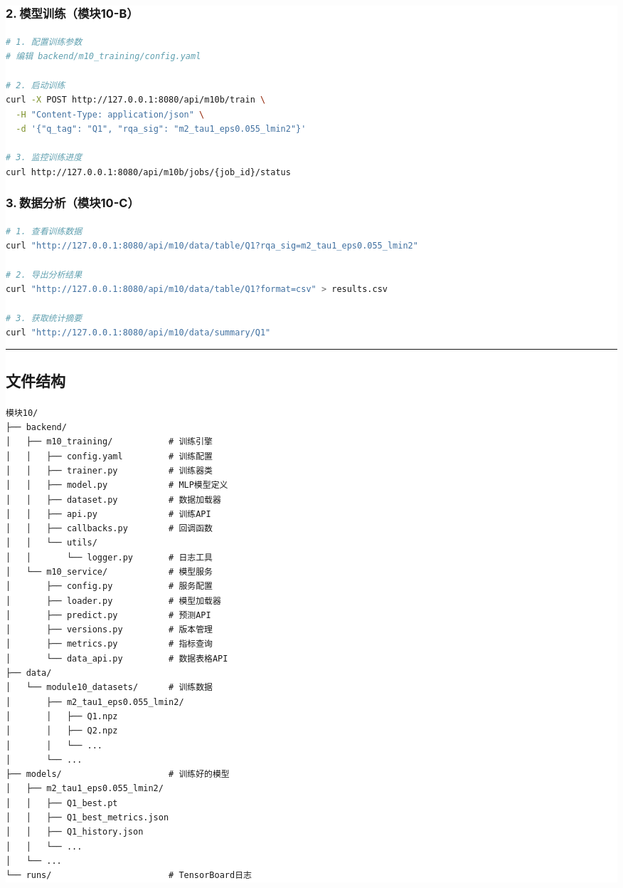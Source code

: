 ### 2. 模型训练（模块10-B）
```bash
# 1. 配置训练参数
# 编辑 backend/m10_training/config.yaml

# 2. 启动训练
curl -X POST http://127.0.0.1:8080/api/m10b/train \
  -H "Content-Type: application/json" \
  -d '{"q_tag": "Q1", "rqa_sig": "m2_tau1_eps0.055_lmin2"}'

# 3. 监控训练进度
curl http://127.0.0.1:8080/api/m10b/jobs/{job_id}/status
```

### 3. 数据分析（模块10-C）
```bash
# 1. 查看训练数据
curl "http://127.0.0.1:8080/api/m10/data/table/Q1?rqa_sig=m2_tau1_eps0.055_lmin2"

# 2. 导出分析结果
curl "http://127.0.0.1:8080/api/m10/data/table/Q1?format=csv" > results.csv

# 3. 获取统计摘要
curl "http://127.0.0.1:8080/api/m10/data/summary/Q1"
```

---

## 文件结构

```
模块10/
├── backend/
│   ├── m10_training/           # 训练引擎
│   │   ├── config.yaml         # 训练配置
│   │   ├── trainer.py          # 训练器类
│   │   ├── model.py            # MLP模型定义
│   │   ├── dataset.py          # 数据加载器
│   │   ├── api.py              # 训练API
│   │   ├── callbacks.py        # 回调函数
│   │   └── utils/
│   │       └── logger.py       # 日志工具
│   └── m10_service/            # 模型服务
│       ├── config.py           # 服务配置
│       ├── loader.py           # 模型加载器
│       ├── predict.py          # 预测API
│       ├── versions.py         # 版本管理
│       ├── metrics.py          # 指标查询
│       └── data_api.py         # 数据表格API
├── data/
│   └── module10_datasets/      # 训练数据
│       ├── m2_tau1_eps0.055_lmin2/
│       │   ├── Q1.npz
│       │   ├── Q2.npz
│       │   └── ...
│       └── ...
├── models/                     # 训练好的模型
│   ├── m2_tau1_eps0.055_lmin2/
│   │   ├── Q1_best.pt
│   │   ├── Q1_best_metrics.json
│   │   ├── Q1_history.json
│   │   └── ...
│   └── ...
└── runs/                       # TensorBoard日志
```